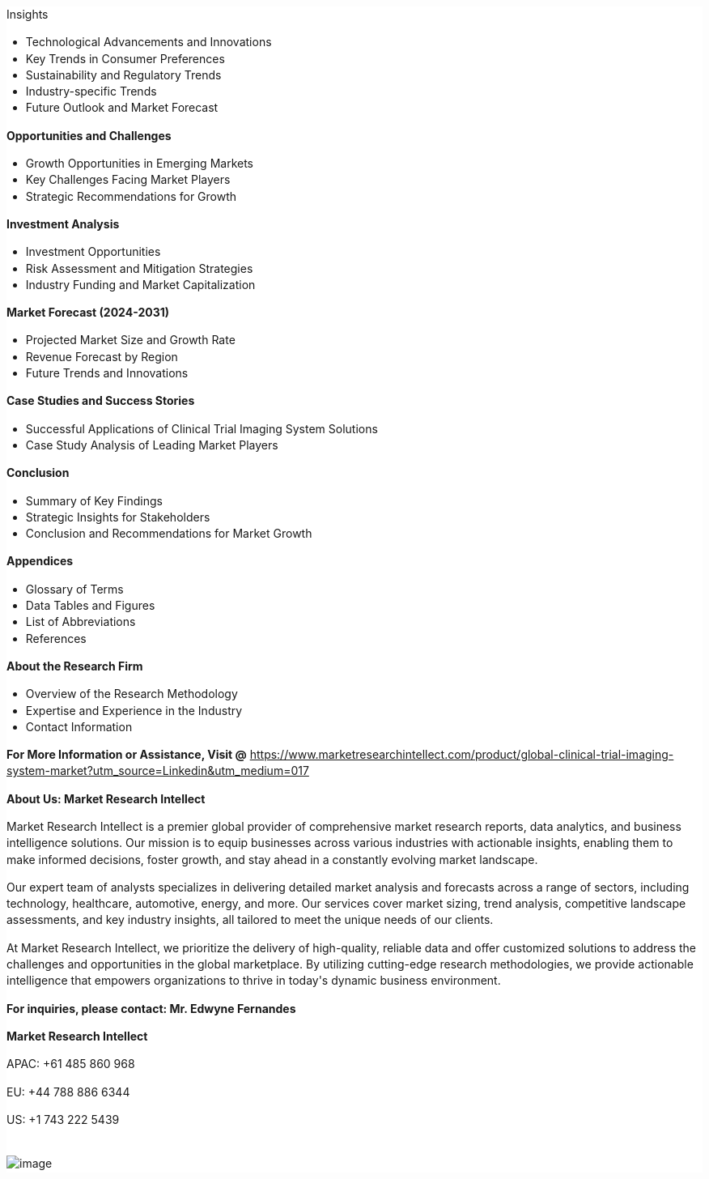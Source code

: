 Insights</strong></p><ul><li>Technological Advancements and Innovations</li><li>Key Trends in Consumer Preferences</li><li>Sustainability and Regulatory Trends</li><li>Industry-specific Trends</li><li>Future Outlook and Market Forecast</li></ul><p><strong>Opportunities and Challenges</strong></p><ul><li>Growth Opportunities in Emerging Markets</li><li>Key Challenges Facing Market Players</li><li>Strategic Recommendations for Growth</li></ul><p><strong>Investment Analysis</strong></p><ul><li>Investment Opportunities</li><li>Risk Assessment and Mitigation Strategies</li><li>Industry Funding and Market Capitalization</li></ul><p><strong>Market Forecast (2024-2031)</strong></p><ul><li>Projected Market Size and Growth Rate</li><li>Revenue Forecast by Region</li><li>Future Trends and Innovations</li></ul><p><strong>Case Studies and Success Stories</strong></p><ul><li>Successful Applications of Clinical Trial Imaging System Solutions</li><li>Case Study Analysis of Leading Market Players</li></ul><p><strong>Conclusion</strong></p><ul><li>Summary of Key Findings</li><li>Strategic Insights for Stakeholders</li><li>Conclusion and Recommendations for Market Growth</li></ul><p><strong>Appendices</strong></p><ul><li>Glossary of Terms</li><li>Data Tables and Figures</li><li>List of Abbreviations</li><li>References</li></ul><p><strong>About the Research Firm</strong></p><ul><li>Overview of the Research Methodology</li><li>Expertise and Experience in the Industry</li><li>Contact Information</li></ul></div><div class="article-main__content" data-test-id="publishing-text-block"><p><span class="font-[700]"><strong>For More Information or Assistance, Visit @</strong>&nbsp;<a href="https://www.marketresearchintellect.com/product/global-clinical-trial-imaging-system-market?utm_source=Linkedin&utm_medium=017">https://www.marketresearchintellect.com/product/global-clinical-trial-imaging-system-market?utm_source=Linkedin&utm_medium=017</a></span></p><p><strong>About Us: Market Research Intellect</strong></p><p>Market Research Intellect is a premier global provider of comprehensive market research reports, data analytics, and business intelligence solutions. Our mission is to equip businesses across various industries with actionable insights, enabling them to make informed decisions, foster growth, and stay ahead in a constantly evolving market landscape.</p><p>Our expert team of analysts specializes in delivering detailed market analysis and forecasts across a range of sectors, including technology, healthcare, automotive, energy, and more. Our services cover market sizing, trend analysis, competitive landscape assessments, and key industry insights, all tailored to meet the unique needs of our clients.</p><p>At Market Research Intellect, we prioritize the delivery of high-quality, reliable data and offer customized solutions to address the challenges and opportunities in the global marketplace. By utilizing cutting-edge research methodologies, we provide actionable intelligence that empowers organizations to thrive in today's dynamic business environment.</p><p><strong>For inquiries, please contact: Mr. Edwyne Fernandes</strong></p><p><strong>Market Research Intellect</strong></p><p>APAC: +61 485 860 968</p><p>EU: +44 788 886 6344</p><p>US: +1 743 222 5439</p></div><div class="article-main__content" data-test-id="publishing-text-block">&nbsp;</div>
![image](https://github.com/user-attachments/assets/72084df4-827f-40b9-8a55-5445ad380231)
